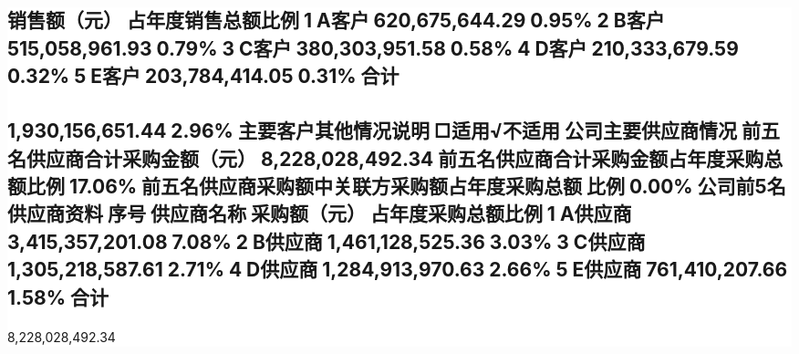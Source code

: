 销售额（元）
占年度销售总额比例
1
A客户
620,675,644.29
0.95%
2
B客户
515,058,961.93
0.79%
3
C客户
380,303,951.58
0.58%
4
D客户
210,333,679.59
0.32%
5
E客户
203,784,414.05
0.31%
合计
--
1,930,156,651.44
2.96%
主要客户其他情况说明
□适用√不适用
公司主要供应商情况
前五名供应商合计采购金额（元）
8,228,028,492.34
前五名供应商合计采购金额占年度采购总额比例
17.06%
前五名供应商采购额中关联方采购额占年度采购总额
比例
0.00%
公司前5名供应商资料
序号
供应商名称
采购额（元）
占年度采购总额比例
1
A供应商
3,415,357,201.08
7.08%
2
B供应商
1,461,128,525.36
3.03%
3
C供应商
1,305,218,587.61
2.71%
4
D供应商
1,284,913,970.63
2.66%
5
E供应商
761,410,207.66
1.58%
合计
--
8,228,028,492.34